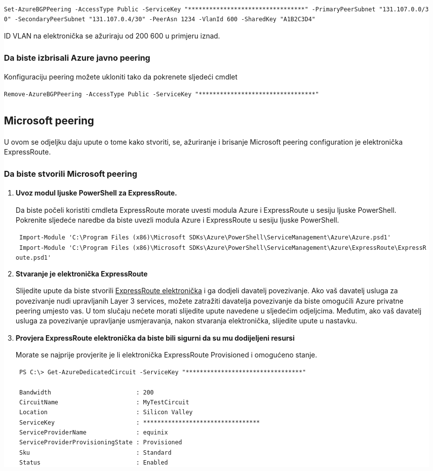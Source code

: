     Set-AzureBGPPeering -AccessType Public -ServiceKey "*********************************" -PrimaryPeerSubnet "131.107.0.0/30" -SecondaryPeerSubnet "131.107.0.4/30" -PeerAsn 1234 -VlanId 600 -SharedKey "A1B2C3D4"

ID VLAN na elektronička se ažuriraju od 200 600 u primjeru iznad.

### <a name="to-delete-azure-public-peering"></a>Da biste izbrisali Azure javno peering

Konfiguraciju peering možete ukloniti tako da pokrenete sljedeći cmdlet

    Remove-AzureBGPPeering -AccessType Public -ServiceKey "*********************************"

## <a name="microsoft-peering"></a>Microsoft peering

U ovom se odjeljku daju upute o tome kako stvoriti, se, ažuriranje i brisanje Microsoft peering configuration je elektronička ExpressRoute. 

### <a name="to-create-microsoft-peering"></a>Da biste stvorili Microsoft peering

1. **Uvoz modul ljuske PowerShell za ExpressRoute.**
    
    Da biste počeli koristiti cmdleta ExpressRoute morate uvesti modula Azure i ExpressRoute u sesiju ljuske PowerShell. Pokrenite sljedeće naredbe da biste uvezli modula Azure i ExpressRoute u sesiju ljuske PowerShell.  

        Import-Module 'C:\Program Files (x86)\Microsoft SDKs\Azure\PowerShell\ServiceManagement\Azure\Azure.psd1'
        Import-Module 'C:\Program Files (x86)\Microsoft SDKs\Azure\PowerShell\ServiceManagement\Azure\ExpressRoute\ExpressRoute.psd1'

2. **Stvaranje je elektronička ExpressRoute**
    
    Slijedite upute da biste stvorili [ExpressRoute elektronička](expressroute-howto-circuit-classic.md) i ga dodjeli davatelj povezivanje. Ako vaš davatelj usluga za povezivanje nudi upravljanih Layer 3 services, možete zatražiti davatelja povezivanje da biste omogućili Azure privatne peering umjesto vas. U tom slučaju nećete morati slijedite upute navedene u sljedećim odjeljcima. Međutim, ako vaš davatelj usluga za povezivanje upravljanje usmjeravanja, nakon stvaranja elektronička, slijedite upute u nastavku.

3. **Provjera ExpressRoute elektronička da biste bili sigurni da su mu dodijeljeni resursi**

    Morate se najprije provjerite je li elektronička ExpressRoute Provisioned i omogućeno stanje.

        PS C:\> Get-AzureDedicatedCircuit -ServiceKey "*********************************"

        Bandwidth                        : 200
        CircuitName                      : MyTestCircuit
        Location                         : Silicon Valley
        ServiceKey                       : *********************************
        ServiceProviderName              : equinix
        ServiceProviderProvisioningState : Provisioned
        Sku                              : Standard
        Status                           : Enabled
